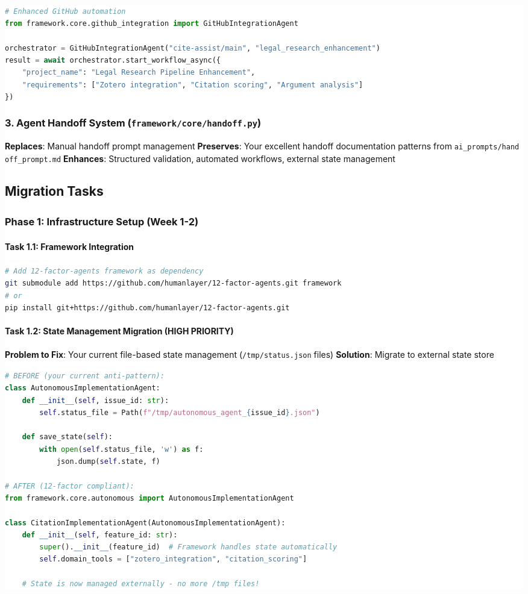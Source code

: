 ```python
# Enhanced GitHub automation
from framework.core.github_integration import GitHubIntegrationAgent

orchestrator = GitHubIntegrationAgent("cite-assist/main", "legal_research_enhancement")
result = await orchestrator.start_workflow_async({
    "project_name": "Legal Research Pipeline Enhancement", 
    "requirements": ["Zotero integration", "Citation scoring", "Argument analysis"]
})
```

### 3. **Agent Handoff System** (`framework/core/handoff.py`)
**Replaces**: Manual handoff prompt management
**Preserves**: Your excellent handoff documentation patterns from `ai_prompts/handoff_prompt.md`
**Enhances**: Structured validation, automated workflows, external state management

## Migration Tasks

### Phase 1: Infrastructure Setup (Week 1-2)

#### Task 1.1: Framework Integration
```bash
# Add 12-factor-agents framework as dependency
git submodule add https://github.com/humanlayer/12-factor-agents.git framework
# or
pip install git+https://github.com/humanlayer/12-factor-agents.git
```

#### Task 1.2: State Management Migration (HIGH PRIORITY)
**Problem to Fix**: Your current file-based state management (`/tmp/status.json` files)
**Solution**: Migrate to external state store

```python
# BEFORE (your current anti-pattern):
class AutonomousImplementationAgent:
    def __init__(self, issue_id: str):
        self.status_file = Path(f"/tmp/autonomous_agent_{issue_id}.json")
        
    def save_state(self):
        with open(self.status_file, 'w') as f:
            json.dump(self.state, f)

# AFTER (12-factor compliant):
from framework.core.autonomous import AutonomousImplementationAgent

class CitationImplementationAgent(AutonomousImplementationAgent):
    def __init__(self, feature_id: str):
        super().__init__(feature_id)  # Framework handles state automatically
        self.domain_tools = ["zotero_integration", "citation_scoring"]
        
    # State is now managed externally - no more /tmp files!
```
